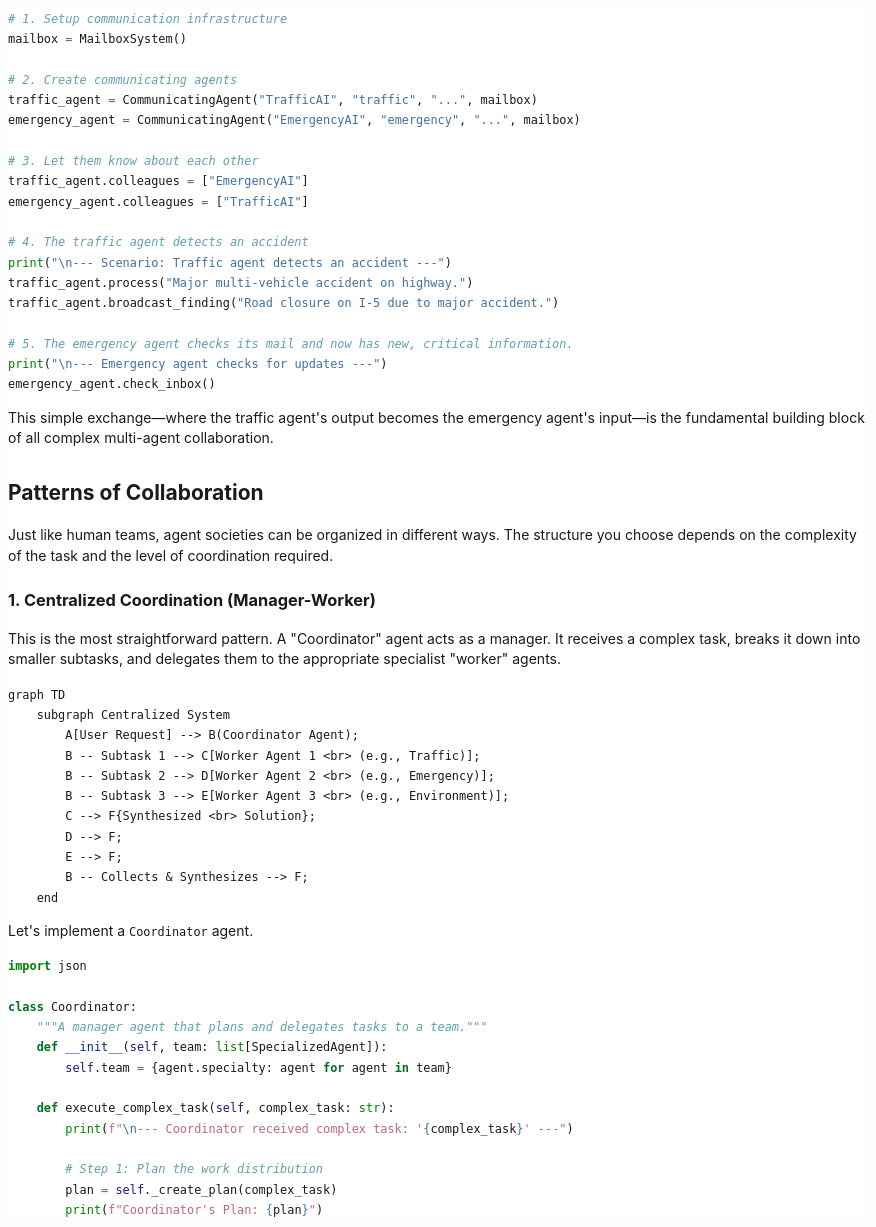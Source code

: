 ```python
# 1. Setup communication infrastructure
mailbox = MailboxSystem()

# 2. Create communicating agents
traffic_agent = CommunicatingAgent("TrafficAI", "traffic", "...", mailbox)
emergency_agent = CommunicatingAgent("EmergencyAI", "emergency", "...", mailbox)

# 3. Let them know about each other
traffic_agent.colleagues = ["EmergencyAI"]
emergency_agent.colleagues = ["TrafficAI"]

# 4. The traffic agent detects an accident
print("\n--- Scenario: Traffic agent detects an accident ---")
traffic_agent.process("Major multi-vehicle accident on highway.")
traffic_agent.broadcast_finding("Road closure on I-5 due to major accident.")

# 5. The emergency agent checks its mail and now has new, critical information.
print("\n--- Emergency agent checks for updates ---")
emergency_agent.check_inbox()
```

This simple exchange—where the traffic agent's output becomes the emergency agent's input—is the fundamental building block of all complex multi-agent collaboration.

## Patterns of Collaboration

Just like human teams, agent societies can be organized in different ways. The structure you choose depends on the complexity of the task and the level of coordination required.

### 1. Centralized Coordination (Manager-Worker)

This is the most straightforward pattern. A "Coordinator" agent acts as a manager. It receives a complex task, breaks it down into smaller subtasks, and delegates them to the appropriate specialist "worker" agents.

```mermaid
graph TD
    subgraph Centralized System
        A[User Request] --> B(Coordinator Agent);
        B -- Subtask 1 --> C[Worker Agent 1 <br> (e.g., Traffic)];
        B -- Subtask 2 --> D[Worker Agent 2 <br> (e.g., Emergency)];
        B -- Subtask 3 --> E[Worker Agent 3 <br> (e.g., Environment)];
        C --> F{Synthesized <br> Solution};
        D --> F;
        E --> F;
        B -- Collects & Synthesizes --> F;
    end
```

Let's implement a `Coordinator` agent.

```python
import json

class Coordinator:
    """A manager agent that plans and delegates tasks to a team."""
    def __init__(self, team: list[SpecializedAgent]):
        self.team = {agent.specialty: agent for agent in team}

    def execute_complex_task(self, complex_task: str):
        print(f"\n--- Coordinator received complex task: '{complex_task}' ---")
        
        # Step 1: Plan the work distribution
        plan = self._create_plan(complex_task)
        print(f"Coordinator's Plan: {plan}")
```